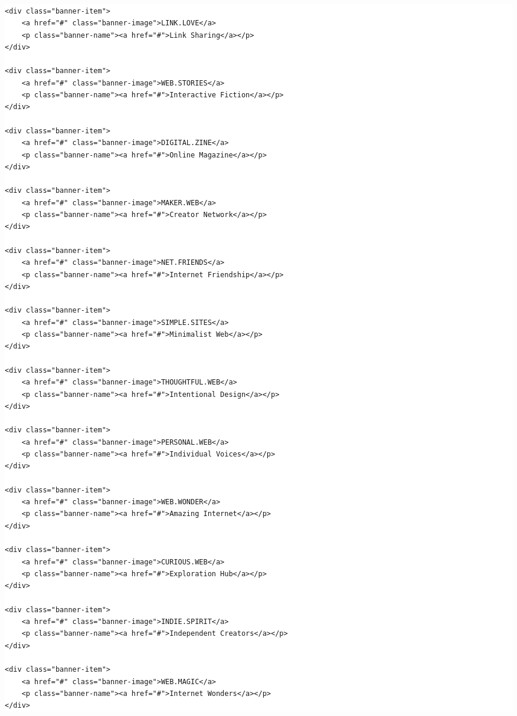     <div class="banner-item">
        <a href="#" class="banner-image">LINK.LOVE</a>
        <p class="banner-name"><a href="#">Link Sharing</a></p>
    </div>

    <div class="banner-item">
        <a href="#" class="banner-image">WEB.STORIES</a>
        <p class="banner-name"><a href="#">Interactive Fiction</a></p>
    </div>

    <div class="banner-item">
        <a href="#" class="banner-image">DIGITAL.ZINE</a>
        <p class="banner-name"><a href="#">Online Magazine</a></p>
    </div>

    <div class="banner-item">
        <a href="#" class="banner-image">MAKER.WEB</a>
        <p class="banner-name"><a href="#">Creator Network</a></p>
    </div>

    <div class="banner-item">
        <a href="#" class="banner-image">NET.FRIENDS</a>
        <p class="banner-name"><a href="#">Internet Friendship</a></p>
    </div>

    <div class="banner-item">
        <a href="#" class="banner-image">SIMPLE.SITES</a>
        <p class="banner-name"><a href="#">Minimalist Web</a></p>
    </div>

    <div class="banner-item">
        <a href="#" class="banner-image">THOUGHTFUL.WEB</a>
        <p class="banner-name"><a href="#">Intentional Design</a></p>
    </div>

    <div class="banner-item">
        <a href="#" class="banner-image">PERSONAL.WEB</a>
        <p class="banner-name"><a href="#">Individual Voices</a></p>
    </div>

    <div class="banner-item">
        <a href="#" class="banner-image">WEB.WONDER</a>
        <p class="banner-name"><a href="#">Amazing Internet</a></p>
    </div>

    <div class="banner-item">
        <a href="#" class="banner-image">CURIOUS.WEB</a>
        <p class="banner-name"><a href="#">Exploration Hub</a></p>
    </div>

    <div class="banner-item">
        <a href="#" class="banner-image">INDIE.SPIRIT</a>
        <p class="banner-name"><a href="#">Independent Creators</a></p>
    </div>

    <div class="banner-item">
        <a href="#" class="banner-image">WEB.MAGIC</a>
        <p class="banner-name"><a href="#">Internet Wonders</a></p>
    </div>
